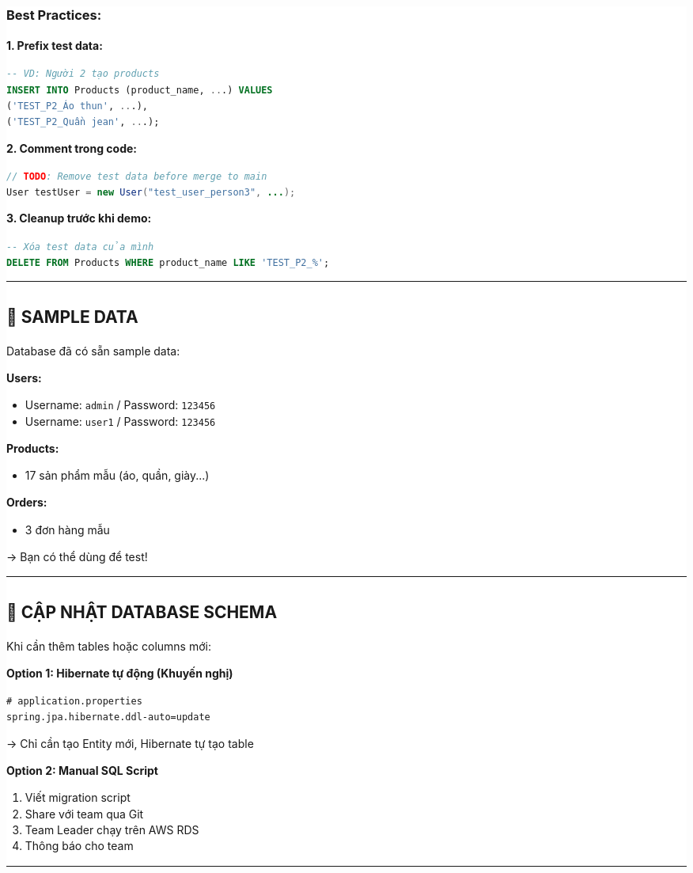 ### **Best Practices:**

**1. Prefix test data:**
```sql
-- VD: Người 2 tạo products
INSERT INTO Products (product_name, ...) VALUES 
('TEST_P2_Áo thun', ...),
('TEST_P2_Quần jean', ...);
```

**2. Comment trong code:**
```java
// TODO: Remove test data before merge to main
User testUser = new User("test_user_person3", ...);
```

**3. Cleanup trước khi demo:**
```sql
-- Xóa test data của mình
DELETE FROM Products WHERE product_name LIKE 'TEST_P2_%';
```

---

## 📝 SAMPLE DATA

Database đã có sẵn sample data:

**Users:**
- Username: `admin` / Password: `123456`
- Username: `user1` / Password: `123456`

**Products:**
- 17 sản phẩm mẫu (áo, quần, giày...)

**Orders:**
- 3 đơn hàng mẫu

→ Bạn có thể dùng để test!

---

## 🔄 CẬP NHẬT DATABASE SCHEMA

Khi cần thêm tables hoặc columns mới:

**Option 1: Hibernate tự động (Khuyến nghị)**
```properties
# application.properties
spring.jpa.hibernate.ddl-auto=update
```
→ Chỉ cần tạo Entity mới, Hibernate tự tạo table

**Option 2: Manual SQL Script**
1. Viết migration script
2. Share với team qua Git
3. Team Leader chạy trên AWS RDS
4. Thông báo cho team

---